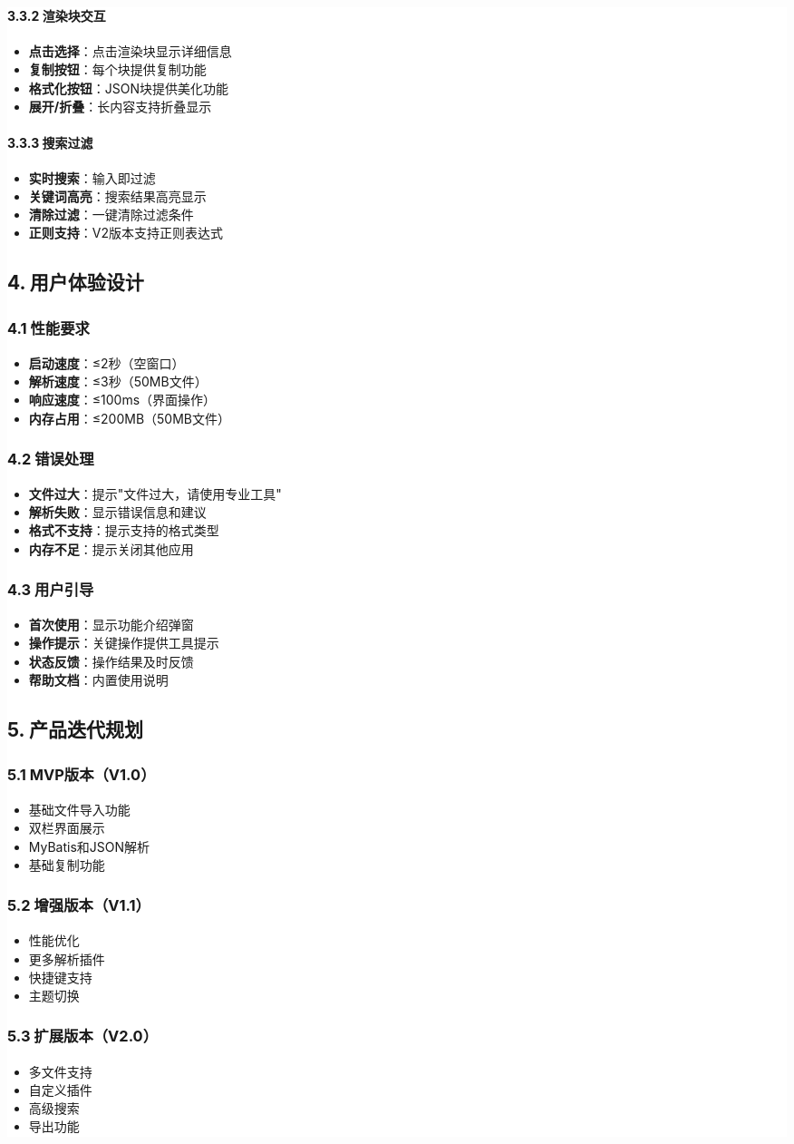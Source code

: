 #### 3.3.2 渲染块交互
- **点击选择**：点击渲染块显示详细信息
- **复制按钮**：每个块提供复制功能
- **格式化按钮**：JSON块提供美化功能
- **展开/折叠**：长内容支持折叠显示

#### 3.3.3 搜索过滤
- **实时搜索**：输入即过滤
- **关键词高亮**：搜索结果高亮显示
- **清除过滤**：一键清除过滤条件
- **正则支持**：V2版本支持正则表达式

## 4. 用户体验设计

### 4.1 性能要求
- **启动速度**：≤2秒（空窗口）
- **解析速度**：≤3秒（50MB文件）
- **响应速度**：≤100ms（界面操作）
- **内存占用**：≤200MB（50MB文件）

### 4.2 错误处理
- **文件过大**：提示"文件过大，请使用专业工具"
- **解析失败**：显示错误信息和建议
- **格式不支持**：提示支持的格式类型
- **内存不足**：提示关闭其他应用

### 4.3 用户引导
- **首次使用**：显示功能介绍弹窗
- **操作提示**：关键操作提供工具提示
- **状态反馈**：操作结果及时反馈
- **帮助文档**：内置使用说明

## 5. 产品迭代规划

### 5.1 MVP版本（V1.0）
- 基础文件导入功能
- 双栏界面展示
- MyBatis和JSON解析
- 基础复制功能

### 5.2 增强版本（V1.1）
- 性能优化
- 更多解析插件
- 快捷键支持
- 主题切换

### 5.3 扩展版本（V2.0）
- 多文件支持
- 自定义插件
- 高级搜索
- 导出功能
